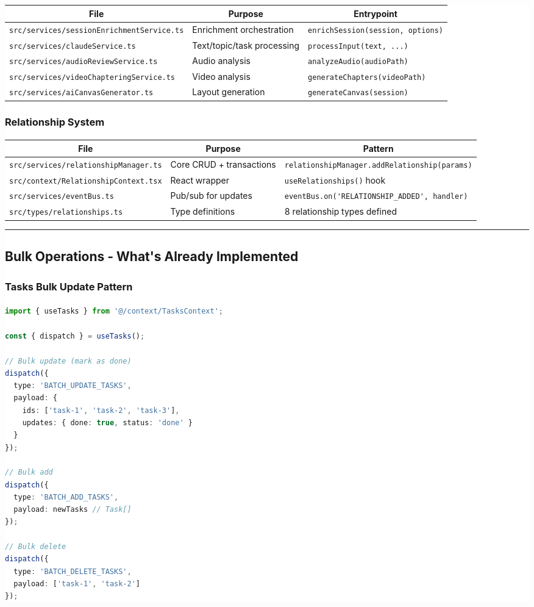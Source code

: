 | File | Purpose | Entrypoint |
|------|---------|-----------|
| `src/services/sessionEnrichmentService.ts` | Enrichment orchestration | `enrichSession(session, options)` |
| `src/services/claudeService.ts` | Text/topic/task processing | `processInput(text, ...)` |
| `src/services/audioReviewService.ts` | Audio analysis | `analyzeAudio(audioPath)` |
| `src/services/videoChapteringService.ts` | Video analysis | `generateChapters(videoPath)` |
| `src/services/aiCanvasGenerator.ts` | Layout generation | `generateCanvas(session)` |

### Relationship System

| File | Purpose | Pattern |
|------|---------|---------|
| `src/services/relationshipManager.ts` | Core CRUD + transactions | `relationshipManager.addRelationship(params)` |
| `src/context/RelationshipContext.tsx` | React wrapper | `useRelationships()` hook |
| `src/services/eventBus.ts` | Pub/sub for updates | `eventBus.on('RELATIONSHIP_ADDED', handler)` |
| `src/types/relationships.ts` | Type definitions | 8 relationship types defined |

---

## Bulk Operations - What's Already Implemented

### Tasks Bulk Update Pattern

```typescript
import { useTasks } from '@/context/TasksContext';

const { dispatch } = useTasks();

// Bulk update (mark as done)
dispatch({
  type: 'BATCH_UPDATE_TASKS',
  payload: {
    ids: ['task-1', 'task-2', 'task-3'],
    updates: { done: true, status: 'done' }
  }
});

// Bulk add
dispatch({
  type: 'BATCH_ADD_TASKS',
  payload: newTasks // Task[]
});

// Bulk delete
dispatch({
  type: 'BATCH_DELETE_TASKS',
  payload: ['task-1', 'task-2']
});
```
